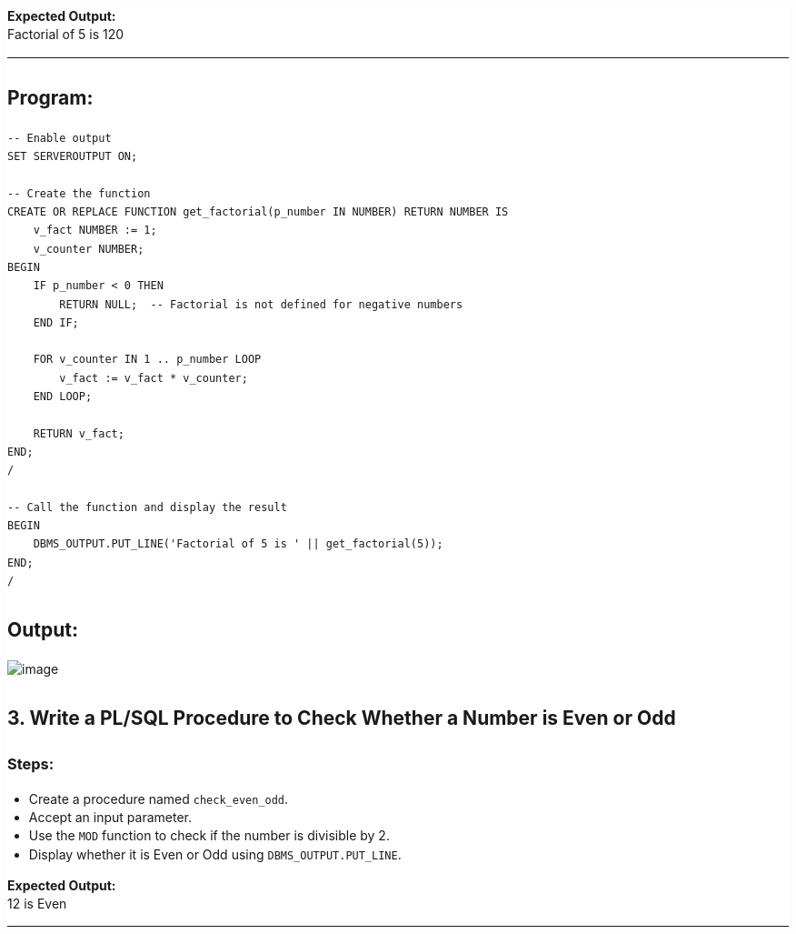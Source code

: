**Expected Output:**  
Factorial of 5 is 120


---
## Program:

```
-- Enable output
SET SERVEROUTPUT ON;

-- Create the function
CREATE OR REPLACE FUNCTION get_factorial(p_number IN NUMBER) RETURN NUMBER IS
    v_fact NUMBER := 1;
    v_counter NUMBER;
BEGIN
    IF p_number < 0 THEN
        RETURN NULL;  -- Factorial is not defined for negative numbers
    END IF;

    FOR v_counter IN 1 .. p_number LOOP
        v_fact := v_fact * v_counter;
    END LOOP;

    RETURN v_fact;
END;
/

-- Call the function and display the result
BEGIN
    DBMS_OUTPUT.PUT_LINE('Factorial of 5 is ' || get_factorial(5));
END;
/

```
## Output:
<img width="725" alt="image" src="https://github.com/user-attachments/assets/1a920ae0-610d-47e8-bef5-d9d2b1c85dde" />



## 3. Write a PL/SQL Procedure to Check Whether a Number is Even or Odd

### Steps:
- Create a procedure named `check_even_odd`.
- Accept an input parameter.
- Use the `MOD` function to check if the number is divisible by 2.
- Display whether it is Even or Odd using `DBMS_OUTPUT.PUT_LINE`.

**Expected Output:**  
12 is Even

---